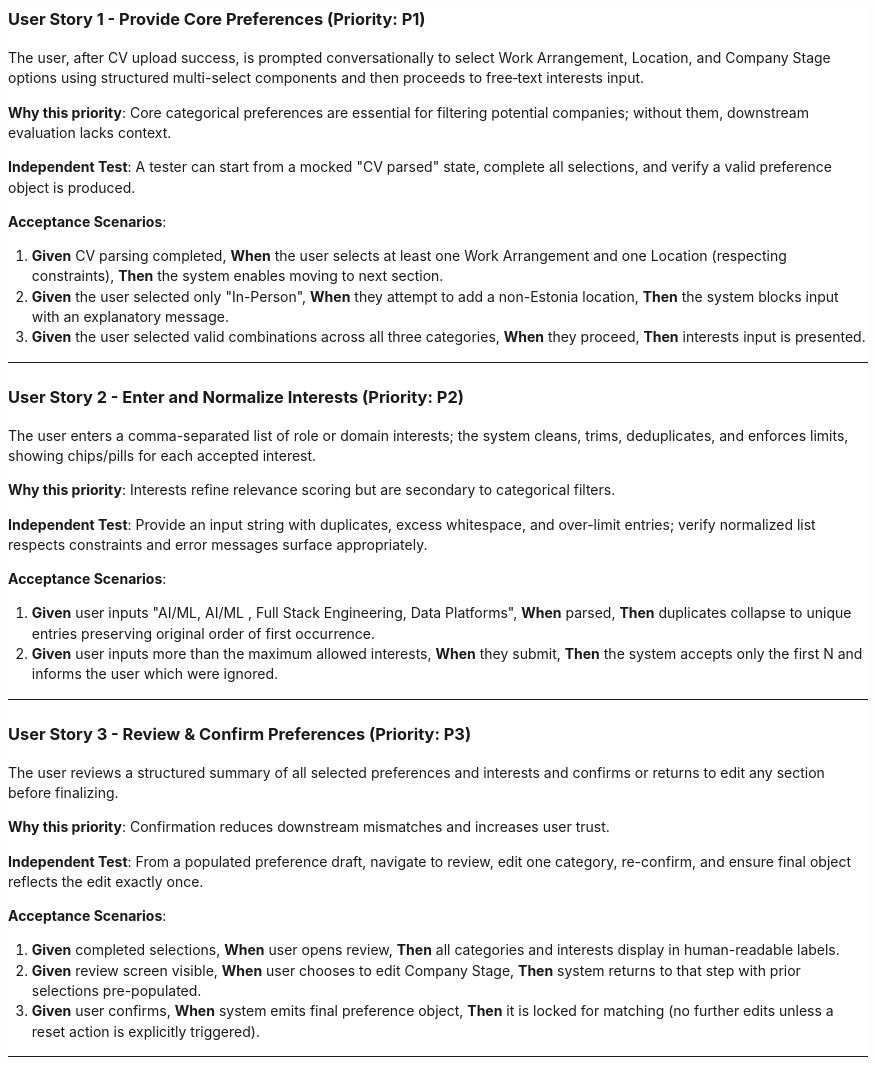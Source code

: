 ### User Story 1 - Provide Core Preferences (Priority: P1)
The user, after CV upload success, is prompted conversationally to select Work Arrangement, Location, and Company Stage options using structured multi-select components and then proceeds to free‑text interests input.

**Why this priority**: Core categorical preferences are essential for filtering potential companies; without them, downstream evaluation lacks context.

**Independent Test**: A tester can start from a mocked "CV parsed" state, complete all selections, and verify a valid preference object is produced.

**Acceptance Scenarios**:
1. **Given** CV parsing completed, **When** the user selects at least one Work Arrangement and one Location (respecting constraints), **Then** the system enables moving to next section.
2. **Given** the user selected only "In-Person", **When** they attempt to add a non-Estonia location, **Then** the system blocks input with an explanatory message.
3. **Given** the user selected valid combinations across all three categories, **When** they proceed, **Then** interests input is presented.

---

### User Story 2 - Enter and Normalize Interests (Priority: P2)
The user enters a comma-separated list of role or domain interests; the system cleans, trims, deduplicates, and enforces limits, showing chips/pills for each accepted interest.

**Why this priority**: Interests refine relevance scoring but are secondary to categorical filters.

**Independent Test**: Provide an input string with duplicates, excess whitespace, and over-limit entries; verify normalized list respects constraints and error messages surface appropriately.

**Acceptance Scenarios**:
1. **Given** user inputs "AI/ML,  AI/ML , Full Stack Engineering, Data Platforms", **When** parsed, **Then** duplicates collapse to unique entries preserving original order of first occurrence.
2. **Given** user inputs more than the maximum allowed interests, **When** they submit, **Then** the system accepts only the first N and informs the user which were ignored.

---

### User Story 3 - Review & Confirm Preferences (Priority: P3)
The user reviews a structured summary of all selected preferences and interests and confirms or returns to edit any section before finalizing.

**Why this priority**: Confirmation reduces downstream mismatches and increases user trust.

**Independent Test**: From a populated preference draft, navigate to review, edit one category, re-confirm, and ensure final object reflects the edit exactly once.

**Acceptance Scenarios**:
1. **Given** completed selections, **When** user opens review, **Then** all categories and interests display in human-readable labels.
2. **Given** review screen visible, **When** user chooses to edit Company Stage, **Then** system returns to that step with prior selections pre-populated.
3. **Given** user confirms, **When** system emits final preference object, **Then** it is locked for matching (no further edits unless a reset action is explicitly triggered).

---